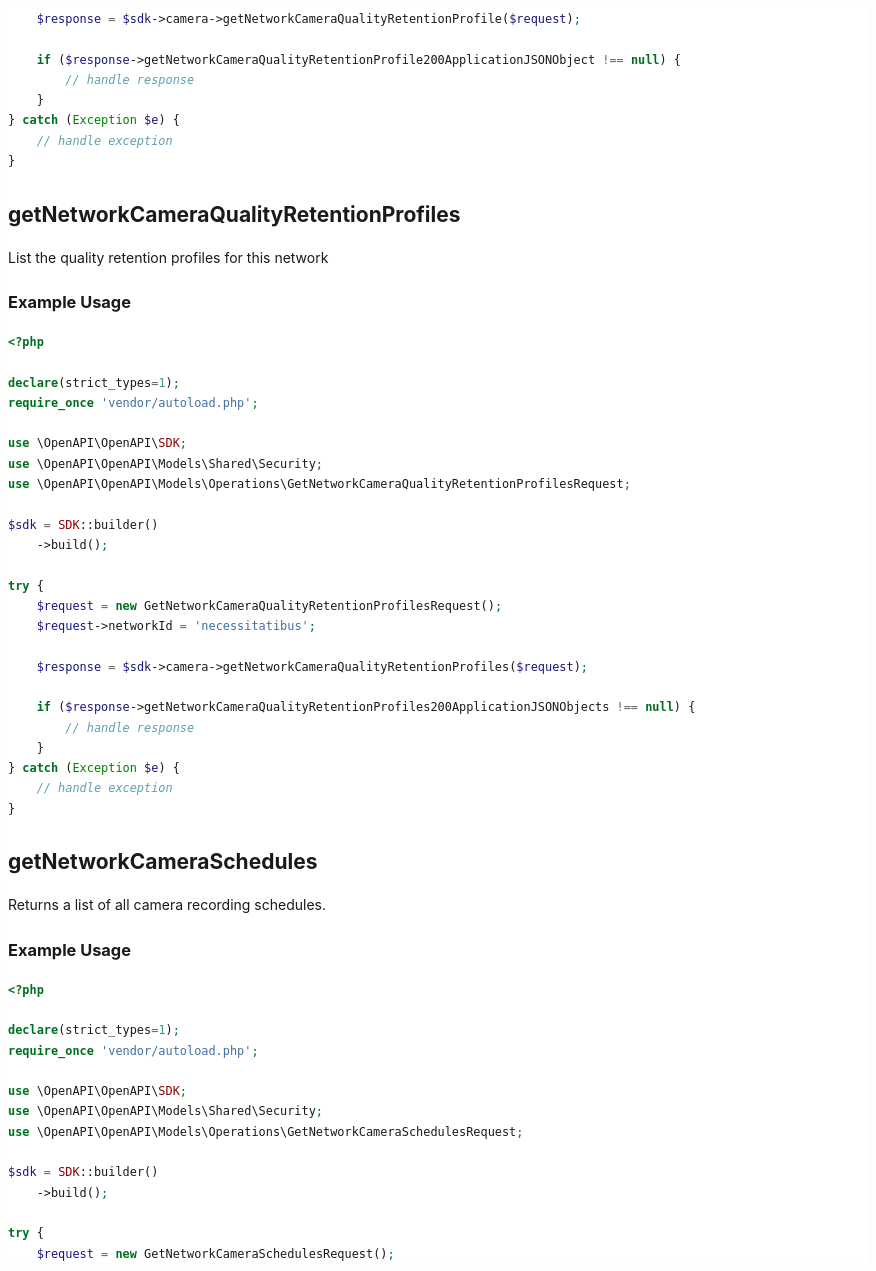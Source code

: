 ```php
    $response = $sdk->camera->getNetworkCameraQualityRetentionProfile($request);

    if ($response->getNetworkCameraQualityRetentionProfile200ApplicationJSONObject !== null) {
        // handle response
    }
} catch (Exception $e) {
    // handle exception
}
```

## getNetworkCameraQualityRetentionProfiles

List the quality retention profiles for this network

### Example Usage

```php
<?php

declare(strict_types=1);
require_once 'vendor/autoload.php';

use \OpenAPI\OpenAPI\SDK;
use \OpenAPI\OpenAPI\Models\Shared\Security;
use \OpenAPI\OpenAPI\Models\Operations\GetNetworkCameraQualityRetentionProfilesRequest;

$sdk = SDK::builder()
    ->build();

try {
    $request = new GetNetworkCameraQualityRetentionProfilesRequest();
    $request->networkId = 'necessitatibus';

    $response = $sdk->camera->getNetworkCameraQualityRetentionProfiles($request);

    if ($response->getNetworkCameraQualityRetentionProfiles200ApplicationJSONObjects !== null) {
        // handle response
    }
} catch (Exception $e) {
    // handle exception
}
```

## getNetworkCameraSchedules

Returns a list of all camera recording schedules.

### Example Usage

```php
<?php

declare(strict_types=1);
require_once 'vendor/autoload.php';

use \OpenAPI\OpenAPI\SDK;
use \OpenAPI\OpenAPI\Models\Shared\Security;
use \OpenAPI\OpenAPI\Models\Operations\GetNetworkCameraSchedulesRequest;

$sdk = SDK::builder()
    ->build();

try {
    $request = new GetNetworkCameraSchedulesRequest();
```